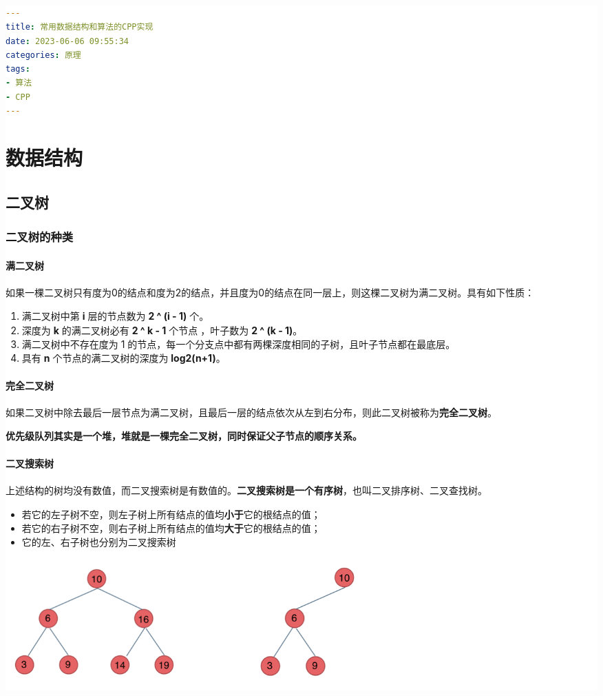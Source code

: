 ```yaml
---
title: 常用数据结构和算法的CPP实现
date: 2023-06-06 09:55:34
categories: 原理
tags: 
- 算法
- CPP
---
```


# 数据结构

## 二叉树

### 二叉树的种类

#### 满二叉树

如果一棵二叉树只有度为0的结点和度为2的结点，并且度为0的结点在同一层上，则这棵二叉树为满二叉树。具有如下性质：

1. 满二叉树中第 **i** 层的节点数为 **2 ^ (i - 1)** 个。
2. 深度为 **k** 的满二叉树必有 **2 ^ k - 1** 个节点 ，叶子数为 **2 ^ (k - 1)**。
3. 满二叉树中不存在度为 1 的节点，每一个分支点中都有两棵深度相同的子树，且叶子节点都在最底层。
4. 具有 **n** 个节点的满二叉树的深度为 **log2(n+1)**。

#### 完全二叉树

如果二叉树中除去最后一层节点为满二叉树，且最后一层的结点依次从左到右分布，则此二叉树被称为**完全二叉树**。

**优先级队列其实是一个堆，堆就是一棵完全二叉树，同时保证父子节点的顺序关系。**

#### 二叉搜索树

上述结构的树均没有数值，而二叉搜索树是有数值的。**二叉搜索树是一个有序树**，也叫二叉排序树、二叉查找树。

- 若它的左子树不空，则左子树上所有结点的值均**小于**它的根结点的值；
- 若它的右子树不空，则右子树上所有结点的值均**大于**它的根结点的值；
- 它的左、右子树也分别为二叉搜索树

<img src="常用数据结构和算法的CPP实现/20200806190304693.png" alt="img" style="zoom: 67%;" />
